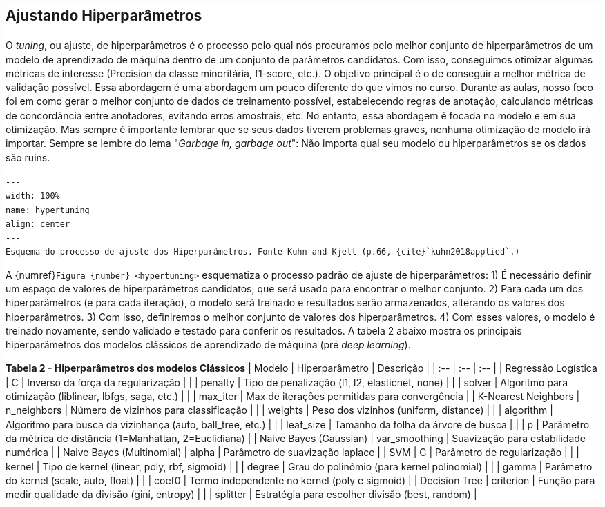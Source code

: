 ## Ajustando Hiperparâmetros

O *tuning*, ou ajuste, de hiperparâmetros é o processo pelo qual nós procuramos pelo melhor conjunto de hiperparâmetros de um modelo de aprendizado de máquina dentro de um conjunto de parâmetros candidatos. Com isso, conseguimos otimizar algumas métricas de interesse (Precision da classe minoritária, f1-score, etc.). O objetivo principal é o de conseguir a melhor métrica de validação possível. Essa abordagem é uma abordagem um pouco diferente do que vimos no curso. Durante as aulas, nosso foco foi em como gerar o melhor conjunto de dados de treinamento possível, estabelecendo regras de anotação, calculando métricas de concordância entre anotadores, evitando erros amostrais, etc. No entanto, essa abordagem é focada no modelo e em sua otimização. Mas sempre é importante lembrar que se seus dados tiverem problemas graves, nenhuma otimização de modelo irá importar. Sempre se lembre do lema "*Garbage in, garbage out*": Não importa qual seu modelo ou hiperparâmetros se os dados são ruins. 

```{figure} ../aula9/images/kuhnfig4.4.png
---
width: 100%
name: hypertuning
align: center
---
Esquema do processo de ajuste dos Hiperparâmetros. Fonte Kuhn and Kjell (p.66, {cite}`kuhn2018applied`.)
```

A {numref}`Figura {number} <hypertuning>` esquematiza o processo padrão de ajuste de hiperparâmetros: 1) É necessário definir um espaço de valores de hiperparâmetros candidatos, que será usado para encontrar o melhor conjunto. 2) Para cada um dos hiperparâmetros (e para cada iteração), o modelo será treinado e resultados serão armazenados, alterando os valores dos hiperparâmetros. 3) Com isso, definiremos o melhor conjunto de valores dos hiperparâmetros. 4) Com esses valores, o modelo é treinado novamente, sendo validado e testado para conferir os resultados. A tabela 2 abaixo mostra os principais hiperparâmetros dos modelos clássicos de aprendizado de máquina (pré *deep learning*).

**Tabela 2 - Hiperparâmetros dos modelos Clássicos**
| Modelo | Hiperparâmetro | Descrição |
| :-- | :-- | :-- |
| Regressão Logística | C | Inverso da força da regularização |
|  | penalty | Tipo de penalização (l1, l2, elasticnet, none) |
|  | solver | Algoritmo para otimização (liblinear, lbfgs, saga, etc.) |
|  | max_iter | Max de iterações permitidas para convergência |
| K-Nearest Neighbors | n_neighbors | Número de vizinhos para classificação |
|  | weights | Peso dos vizinhos (uniform, distance) |
|  | algorithm | Algoritmo para busca da vizinhança (auto, ball_tree, etc.) |
|  | leaf_size | Tamanho da folha da árvore de busca |
|  | p | Parâmetro da métrica de distância (1=Manhattan, 2=Euclidiana) |
| Naive Bayes (Gaussian) | var_smoothing | Suavização para estabilidade numérica |
| Naive Bayes (Multinomial) | alpha | Parâmetro de suavização laplace |
| SVM | C | Parâmetro de regularização |
|  | kernel | Tipo de kernel (linear, poly, rbf, sigmoid) |
|  | degree | Grau do polinômio (para kernel polinomial) |
|  | gamma | Parâmetro do kernel (scale, auto, float) |
|  | coef0 | Termo independente no kernel (poly e sigmoid) |
| Decision Tree | criterion | Função para medir qualidade da divisão (gini, entropy) |
|  | splitter | Estratégia para escolher divisão (best, random) |